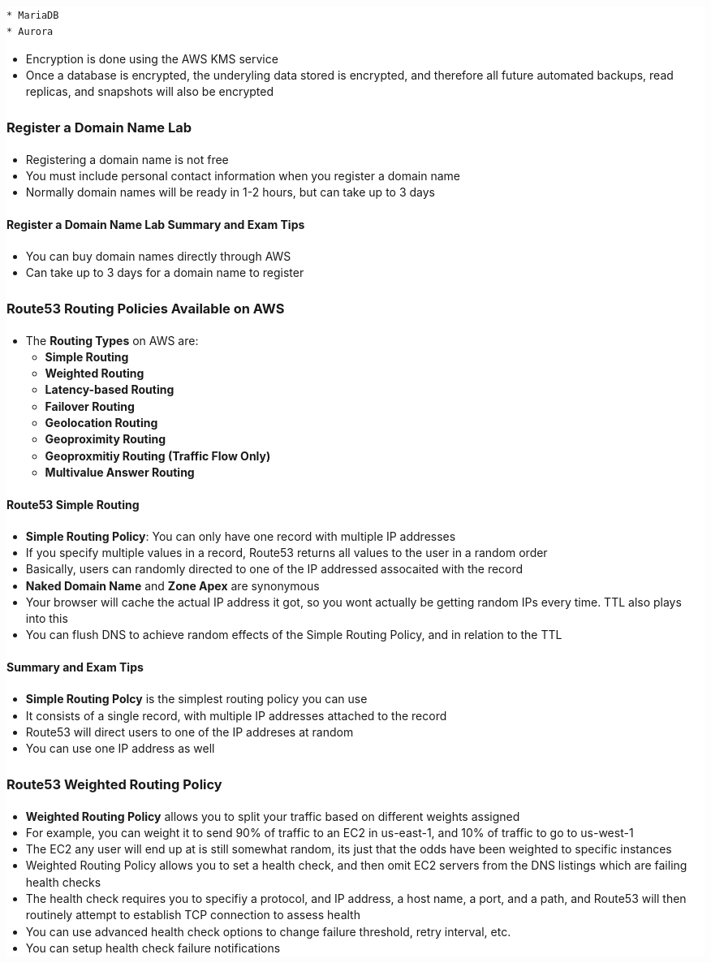     * MariaDB
    * Aurora
  * Encryption is done using the AWS KMS service
  * Once a database is encrypted, the underyling data stored is encrypted, and therefore all future automated backups, read replicas, and snapshots will also be encrypted






### Register a Domain Name Lab
* Registering a domain name is not free
* You must include personal contact information when you register a domain name
* Normally domain names will be ready in 1-2 hours, but can take up to 3 days

#### Register a Domain Name Lab Summary and Exam Tips
* You can buy domain names directly through AWS
* Can take up to 3 days for a domain name to register

### Route53 Routing Policies Available on AWS
* The **Routing Types** on AWS are:
  * **Simple Routing**
  * **Weighted Routing**
  * **Latency-based Routing**
  * **Failover Routing**
  * **Geolocation Routing**
  * **Geoproximity Routing**
  * **Geoproxmitiy Routing (Traffic Flow Only)**
  * **Multivalue Answer Routing**

#### Route53 Simple Routing
* **Simple Routing Policy**: You can only have one record with multiple IP addresses
* If you specify multiple values in a record, Route53 returns all values to the user in a random order
* Basically, users can randomly directed to one of the IP addressed assocaited with the record
* **Naked Domain Name** and **Zone Apex** are synonymous
* Your browser will cache the actual IP address it got, so you wont actually be getting random IPs every time. TTL also plays into this
* You can flush DNS to achieve random effects of the Simple Routing Policy, and in relation to the TTL

#### Summary and Exam Tips
* **Simple Routing Polcy** is the simplest routing policy you can use
* It consists of a single record, with multiple IP addresses attached to the record
* Route53 will direct users to one of the IP addreses at random
* You can use one IP address as well

### Route53 Weighted Routing Policy
* **Weighted Routing Policy** allows you to split your traffic based on different weights assigned
* For example, you can weight it to send 90% of traffic to an EC2 in us-east-1, and 10% of traffic to go to us-west-1
* The EC2 any user will end up at is still somewhat random, its just that the odds have been weighted to specific instances
* Weighted Routing Policy allows you to set a health check, and then omit EC2 servers from the DNS listings which are failing health checks
* The health check requires you to specifiy a protocol, and IP address, a host name, a port, and a path, and Route53 will then routinely attempt to establish TCP connection to assess health
* You can use advanced health check options to change failure threshold, retry interval, etc.
* You can setup health check failure notifications
